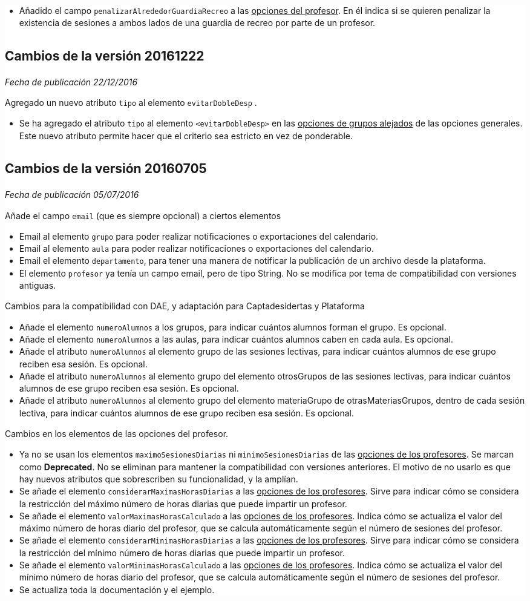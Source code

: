 *   Añadido el campo `penalizarAlrededorGuardiaRecreo` a las [opciones del profesor](elementos.md#opcionesDeProfesor). En él indica si se quieren penalizar la existencia de sesiones a ambos lados de una guardia de recreo por parte de un profesor.

Cambios de la versión 20161222
------------------------------

_Fecha de publicación 22/12/2016_

Agregado un nuevo atributo `tipo` al elemento `evitarDobleDesp` .

*   Se ha agregado el atributo `tipo` al elemento `<evitarDobleDesp>` en las [opciones de grupos alejados](elementos.md#opcionesDeGruposAlejados) de las opciones generales. Este nuevo atributo permite hacer que el criterio sea estricto en vez de ponderable.

Cambios de la versión 20160705
------------------------------

_Fecha de publicación 05/07/2016_

Añade el campo `email` (que es siempre opcional) a ciertos elementos

*   Email al elemento `grupo` para poder realizar notificaciones o exportaciones del calendario.
*   Email al elemento `aula` para poder realizar notificaciones o exportaciones del calendario.
*   Email el elemento `departamento`, para tener una manera de notificar la publicación de un archivo desde la plataforma.
*   El elemento `profesor` ya tenía un campo email, pero de tipo String. No se modifica por tema de compatibilidad con versiones antiguas.

Cambios para la compatibilidad con DAE, y adaptación para Captadesidertas y Plataforma

*   Añade el elemento `numeroAlumnos` a los grupos, para indicar cuántos alumnos forman el grupo. Es opcional.
*   Añade el elemento `numeroAlumnos` a las aulas, para indicar cuántos alumnos caben en cada aula. Es opcional.
*   Añade el atributo `numeroAlumnos` al elemento grupo de las sesiones lectivas, para indicar cuántos alumnos de ese grupo reciben esa sesión. Es opcional.
*   Añade el atributo `numeroAlumnos` al elemento grupo del elemento otrosGrupos de las sesiones lectivas, para indicar cuántos alumnos de ese grupo reciben esa sesión. Es opcional.
*   Añade el atributo `numeroAlumnos` al elemento grupo del elemento materiaGrupo de otrasMateriasGrupos, dentro de cada sesión lectiva, para indicar cuántos alumnos de ese grupo reciben esa sesión. Es opcional.

Cambios en los elementos de las opciones del profesor.

*   Ya no se usan los elementos `maximoSesionesDiarias` ni `minimoSesionesDiarias` de las [opciones de los profesores](elementos.md#opcionesDeProfesor). Se marcan como **Deprecated**. No se eliminan para mantener la compatibilidad con versiones anteriores. El motivo de no usarlo es que hay nuevos atributos que sobrescriben su funcionalidad, y la amplían.
*   Se añade el elemento `considerarMaximasHorasDiarias` a las [opciones de los profesores](elementos.md#opcionesDeProfesor). Sirve para indicar cómo se considera la restricción del máximo número de horas diarias que puede impartir un profesor.
*   Se añade el elemento `valorMaximasHorasCalculado` a las [opciones de los profesores](elementos.md#opcionesDeProfesor). Indica cómo se actualiza el valor del máximo número de horas diario del profesor, que se calcula automáticamente según el número de sesiones del profesor.
*   Se añade el elemento `considerarMinimasHorasDiarias` a las [opciones de los profesores](elementos.md#opcionesDeProfesor). Sirve para indicar cómo se considera la restricción del mínimo número de horas diarias que puede impartir un profesor.
*   Se añade el elemento `valorMinimasHorasCalculado` a las [opciones de los profesores](elementos.md#opcionesDeProfesor). Indica cómo se actualiza el valor del mínimo número de horas diario del profesor, que se calcula automáticamente según el número de sesiones del profesor.
*   Se actualiza toda la documentación y el ejemplo.

